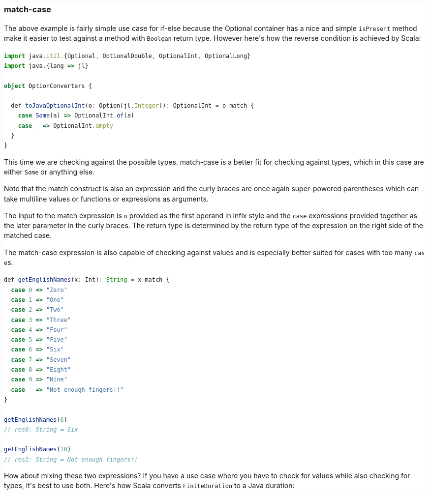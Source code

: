 ### match-case

The above example is fairly simple use case for if-else because the Optional container has a nice and simple `isPresent` method make it easier to test against a method with `Boolean` return type. However here's how the reverse condition is achieved by Scala:

```TypeScript
import java.util.{Optional, OptionalDouble, OptionalInt, OptionalLong}
import java.{lang => jl}

object OptionConverters {

  def toJavaOptionalInt(o: Option[jl.Integer]): OptionalInt = o match {
    case Some(a) => OptionalInt.of(a)
    case _ => OptionalInt.empty
  }
}
```

This time we are checking against the possible types. match-case is a better fit for checking against types, which in this case are either `Some` or anything else. 

Note that the match construct is also an expression and the curly braces are once again super-powered parentheses which can take multiline values or functions or expressions as arguments.

The input to the match expression is `o` provided as the first operand in infix style and the `case` expressions provided together as the later parameter in the curly braces. The return type is determined by the return type of the expression on the right side of the matched case.

The match-case expression is also capable of checking against values and is especially better suited for cases with too many `case`s. 

```TypeScript
def getEnglishNames(x: Int): String = x match {
  case 0 => "Zero"
  case 1 => "One"
  case 2 => "Two"
  case 3 => "Three"
  case 4 => "Four"
  case 5 => "Five"
  case 6 => "Six"
  case 7 => "Seven"
  case 8 => "Eight"
  case 9 => "Nine"
  case _ => "Not enough fingers!!"
}

getEnglishNames(6)
// res0: String = Six

getEnglishNames(10)
// res1: String = Not enough fingers!!
```

How about mixing these two expressions? If you have a use case where you have to check for values while also checking for types, it's best to use both. Here's how Scala converts `FiniteDuration` to a Java duration:
